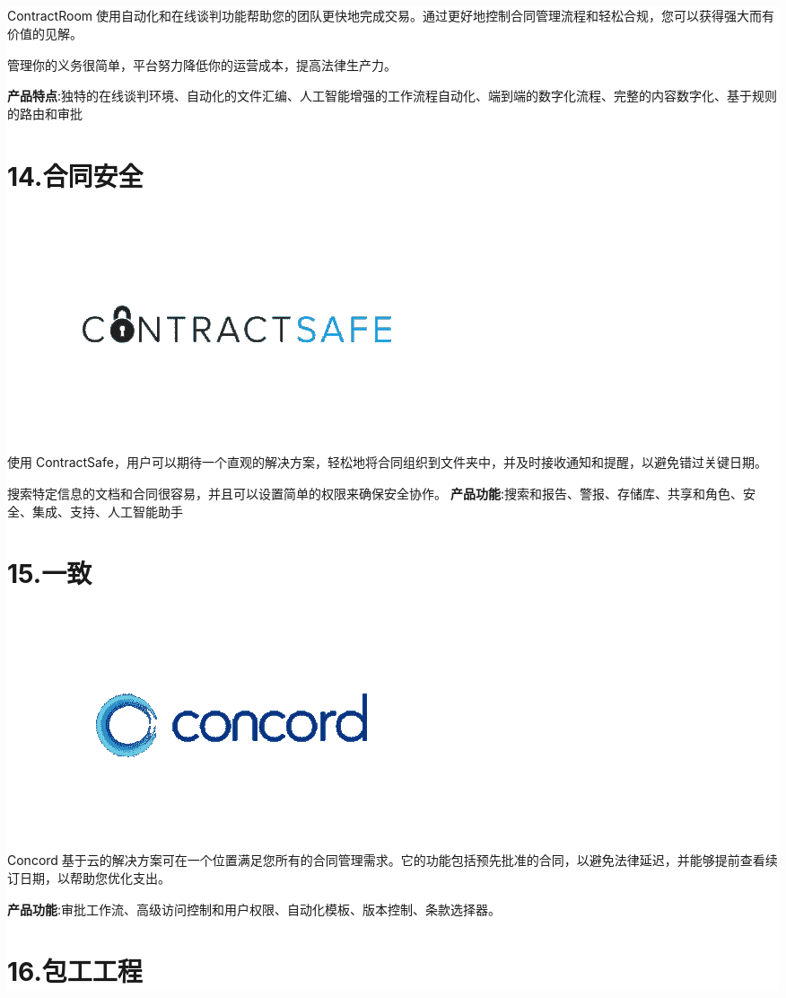 ContractRoom 使用自动化和在线谈判功能帮助您的团队更快地完成交易。通过更好地控制合同管理流程和轻松合规，您可以获得强大而有价值的见解。

管理你的义务很简单，平台努力降低你的运营成本，提高法律生产力。

**产品特点**:独特的在线谈判环境、自动化的文件汇编、人工智能增强的工作流程自动化、端到端的数字化流程、完整的内容数字化、基于规则的路由和审批

# 14.合同安全

![](img/c5ebaefe616249a4abe844b1f0728a28.png)

使用 ContractSafe，用户可以期待一个直观的解决方案，轻松地将合同组织到文件夹中，并及时接收通知和提醒，以避免错过关键日期。

搜索特定信息的文档和合同很容易，并且可以设置简单的权限来确保安全协作。
**产品功能**:搜索和报告、警报、存储库、共享和角色、安全、集成、支持、人工智能助手

# 15.一致

![](img/112eb62e3dd4880d934a7bd3cc9b85bf.png)

Concord 基于云的解决方案可在一个位置满足您所有的合同管理需求。它的功能包括预先批准的合同，以避免法律延迟，并能够提前查看续订日期，以帮助您优化支出。

**产品功能**:审批工作流、高级访问控制和用户权限、自动化模板、版本控制、条款选择器。

# 16.包工工程
